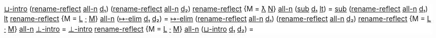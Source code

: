    <a id="9534" href="{% endraw %}{{ site.baseurl }}{% link out/plfa/Denotational.md %}{% raw %}#9753" class="InductiveConstructor">⊔-intro</a> <a id="9542" class="Symbol">(</a><a id="9543" href="{% endraw %}{{ site.baseurl }}{% link out/plfa/Soundness.md %}{% raw %}#9063" class="Function">rename-reflect</a> <a id="9558" href="plfa.Soundness.html#9507" class="Bound">all-n</a> <a id="9564" href="plfa.Soundness.html#9522" class="Bound">d₁</a><a id="9566" class="Symbol">)</a> <a id="9568" class="Symbol">(</a><a id="9569" href="plfa.Soundness.html#9063" class="Function">rename-reflect</a> <a id="9584" href="plfa.Soundness.html#9507" class="Bound">all-n</a> <a id="9590" href="plfa.Soundness.html#9525" class="Bound">d₂</a><a id="9592" class="Symbol">)</a>
<a id="9594" href="{% endraw %}{{ site.baseurl }}{% link out/plfa/Soundness.md %}{% raw %}#9063" class="Function">rename-reflect</a> <a id="9609" class="Symbol">{</a><a id="9610" class="Argument">M</a> <a id="9612" class="Symbol">=</a> <a id="9614" href="{% endraw %}{{ site.baseurl }}{% link out/plfa/Untyped.md %}{% raw %}#4340" class="InductiveConstructor Operator">ƛ</a> <a id="9616" href="plfa.Soundness.html#9616" class="Bound">N</a><a id="9617" class="Symbol">}</a> <a id="9619" href="plfa.Soundness.html#9619" class="Bound">all-n</a> <a id="9625" class="Symbol">(</a><a id="9626" href="{% endraw %}{{ site.baseurl }}{% link out/plfa/Denotational.md %}{% raw %}#9884" class="InductiveConstructor">sub</a> <a id="9630" href="plfa.Soundness.html#9630" class="Bound">d₁</a> <a id="9633" href="plfa.Soundness.html#9633" class="Bound">lt</a><a id="9635" class="Symbol">)</a> <a id="9637" class="Symbol">=</a>
   <a id="9642" href="{% endraw %}{{ site.baseurl }}{% link out/plfa/Denotational.md %}{% raw %}#9884" class="InductiveConstructor">sub</a> <a id="9646" class="Symbol">(</a><a id="9647" href="{% endraw %}{{ site.baseurl }}{% link out/plfa/Soundness.md %}{% raw %}#9063" class="Function">rename-reflect</a> <a id="9662" href="plfa.Soundness.html#9619" class="Bound">all-n</a> <a id="9668" href="plfa.Soundness.html#9630" class="Bound">d₁</a><a id="9670" class="Symbol">)</a> <a id="9672" href="plfa.Soundness.html#9633" class="Bound">lt</a>
<a id="9675" href="{% endraw %}{{ site.baseurl }}{% link out/plfa/Soundness.md %}{% raw %}#9063" class="Function">rename-reflect</a> <a id="9690" class="Symbol">{</a><a id="9691" class="Argument">M</a> <a id="9693" class="Symbol">=</a> <a id="9695" href="plfa.Soundness.html#9695" class="Bound">L</a> <a id="9697" href="{% endraw %}{{ site.baseurl }}{% link out/plfa/Untyped.md %}{% raw %}#4400" class="InductiveConstructor Operator">·</a> <a id="9699" href="plfa.Soundness.html#9699" class="Bound">M</a><a id="9700" class="Symbol">}</a> <a id="9702" href="plfa.Soundness.html#9702" class="Bound">all-n</a> <a id="9708" class="Symbol">(</a><a id="9709" href="{% endraw %}{{ site.baseurl }}{% link out/plfa/Denotational.md %}{% raw %}#9416" class="InductiveConstructor">↦-elim</a> <a id="9716" href="plfa.Soundness.html#9716" class="Bound">d₁</a> <a id="9719" href="plfa.Soundness.html#9719" class="Bound">d₂</a><a id="9721" class="Symbol">)</a> <a id="9723" class="Symbol">=</a>
   <a id="9728" href="{% endraw %}{{ site.baseurl }}{% link out/plfa/Denotational.md %}{% raw %}#9416" class="InductiveConstructor">↦-elim</a> <a id="9735" class="Symbol">(</a><a id="9736" href="{% endraw %}{{ site.baseurl }}{% link out/plfa/Soundness.md %}{% raw %}#9063" class="Function">rename-reflect</a> <a id="9751" href="plfa.Soundness.html#9702" class="Bound">all-n</a> <a id="9757" href="plfa.Soundness.html#9716" class="Bound">d₁</a><a id="9759" class="Symbol">)</a> <a id="9761" class="Symbol">(</a><a id="9762" href="plfa.Soundness.html#9063" class="Function">rename-reflect</a> <a id="9777" href="plfa.Soundness.html#9702" class="Bound">all-n</a> <a id="9783" href="plfa.Soundness.html#9719" class="Bound">d₂</a><a id="9785" class="Symbol">)</a>
<a id="9787" href="{% endraw %}{{ site.baseurl }}{% link out/plfa/Soundness.md %}{% raw %}#9063" class="Function">rename-reflect</a> <a id="9802" class="Symbol">{</a><a id="9803" class="Argument">M</a> <a id="9805" class="Symbol">=</a> <a id="9807" href="plfa.Soundness.html#9807" class="Bound">L</a> <a id="9809" href="{% endraw %}{{ site.baseurl }}{% link out/plfa/Untyped.md %}{% raw %}#4400" class="InductiveConstructor Operator">·</a> <a id="9811" href="plfa.Soundness.html#9811" class="Bound">M</a><a id="9812" class="Symbol">}</a> <a id="9814" href="plfa.Soundness.html#9814" class="Bound">all-n</a> <a id="9820" href="{% endraw %}{{ site.baseurl }}{% link out/plfa/Denotational.md %}{% raw %}#9678" class="InductiveConstructor">⊥-intro</a> <a id="9828" class="Symbol">=</a> <a id="9830" href="plfa.Denotational.html#9678" class="InductiveConstructor">⊥-intro</a>
<a id="9838" href="{% endraw %}{{ site.baseurl }}{% link out/plfa/Soundness.md %}{% raw %}#9063" class="Function">rename-reflect</a> <a id="9853" class="Symbol">{</a><a id="9854" class="Argument">M</a> <a id="9856" class="Symbol">=</a> <a id="9858" href="plfa.Soundness.html#9858" class="Bound">L</a> <a id="9860" href="{% endraw %}{{ site.baseurl }}{% link out/plfa/Untyped.md %}{% raw %}#4400" class="InductiveConstructor Operator">·</a> <a id="9862" href="plfa.Soundness.html#9862" class="Bound">M</a><a id="9863" class="Symbol">}</a> <a id="9865" href="plfa.Soundness.html#9865" class="Bound">all-n</a> <a id="9871" class="Symbol">(</a><a id="9872" href="{% endraw %}{{ site.baseurl }}{% link out/plfa/Denotational.md %}{% raw %}#9753" class="InductiveConstructor">⊔-intro</a> <a id="9880" href="plfa.Soundness.html#9880" class="Bound">d₁</a> <a id="9883" href="plfa.Soundness.html#9883" class="Bound">d₂</a><a id="9885" class="Symbol">)</a> <a id="9887" class="Symbol">=</a>